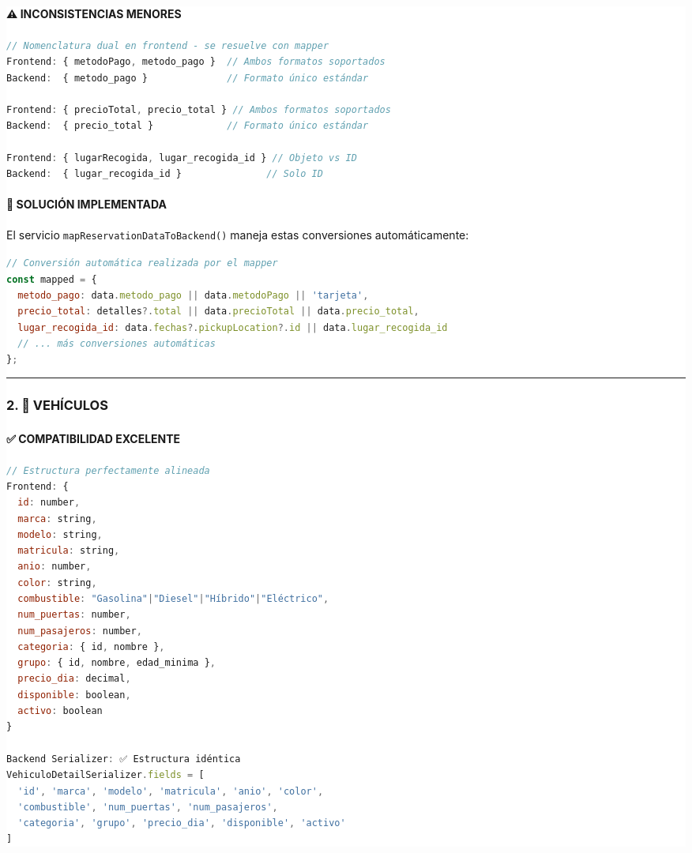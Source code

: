 
#### ⚠️ **INCONSISTENCIAS MENORES**
```javascript
// Nomenclatura dual en frontend - se resuelve con mapper
Frontend: { metodoPago, metodo_pago }  // Ambos formatos soportados
Backend:  { metodo_pago }              // Formato único estándar

Frontend: { precioTotal, precio_total } // Ambos formatos soportados  
Backend:  { precio_total }             // Formato único estándar

Frontend: { lugarRecogida, lugar_recogida_id } // Objeto vs ID
Backend:  { lugar_recogida_id }               // Solo ID
```

#### 🔧 **SOLUCIÓN IMPLEMENTADA**
El servicio `mapReservationDataToBackend()` maneja estas conversiones automáticamente:

```javascript
// Conversión automática realizada por el mapper
const mapped = {
  metodo_pago: data.metodo_pago || data.metodoPago || 'tarjeta',
  precio_total: detalles?.total || data.precioTotal || data.precio_total,
  lugar_recogida_id: data.fechas?.pickupLocation?.id || data.lugar_recogida_id
  // ... más conversiones automáticas
};
```

---

### 2. 🚙 **VEHÍCULOS**

#### ✅ **COMPATIBILIDAD EXCELENTE**
```javascript
// Estructura perfectamente alineada
Frontend: {
  id: number,
  marca: string,
  modelo: string, 
  matricula: string,
  anio: number,
  color: string,
  combustible: "Gasolina"|"Diesel"|"Híbrido"|"Eléctrico",
  num_puertas: number,
  num_pasajeros: number,
  categoria: { id, nombre },
  grupo: { id, nombre, edad_minima },
  precio_dia: decimal,
  disponible: boolean,
  activo: boolean
}

Backend Serializer: ✅ Estructura idéntica
VehiculoDetailSerializer.fields = [
  'id', 'marca', 'modelo', 'matricula', 'anio', 'color',
  'combustible', 'num_puertas', 'num_pasajeros', 
  'categoria', 'grupo', 'precio_dia', 'disponible', 'activo'
]
```
